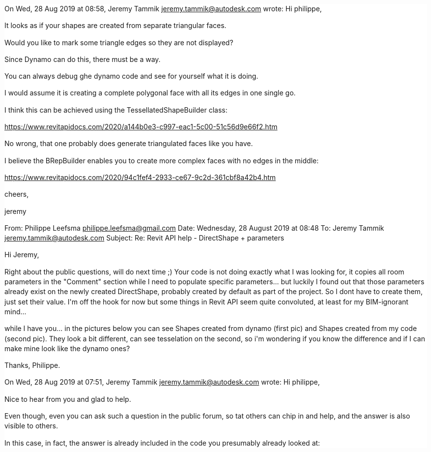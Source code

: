 On Wed, 28 Aug 2019 at 08:58, Jeremy Tammik <jeremy.tammik@autodesk.com> wrote:
Hi philippe,
 
It looks as if your shapes are created from separate triangular faces.
 
Would you like to mark some triangle edges so they are not displayed?
 
Since Dynamo can do this, there must be a way.
 
You can always debug ghe dynamo code and see for yourself what it is doing.
 
I would assume it is creating a complete polygonal face with all its edges in one single go.
 
I think this can be achieved using the TessellatedShapeBuilder class:
 
https://www.revitapidocs.com/2020/a144b0e3-c997-eac1-5c00-51c56d9e66f2.htm
 
No wrong, that one probably does generate triangulated faces like you have.
 
I believe the BRepBuilder enables you to create more complex faces with no edges in the middle:
 
https://www.revitapidocs.com/2020/94c1fef4-2933-ce67-9c2d-361cbf8a42b4.htm
 
cheers,
 
jeremy
 
From: Philippe Leefsma <philippe.leefsma@gmail.com>
Date: Wednesday, 28 August 2019 at 08:48
To: Jeremy Tammik <jeremy.tammik@autodesk.com>
Subject: Re: Revit API help - DirectShape + parameters
 
Hi Jeremy,
 
Right about the public questions, will do next time ;) Your code is not doing exactly what I was looking for, it copies all room parameters in the "Comment" section while I need to populate specific parameters... but luckily I found out that those parameters already exist on the newly created DirectShape, probably created by default as part of the project. So I dont have to create them, just set their value. I'm off the hook for now but some things in Revit API seem quite convoluted, at least for my BIM-ignorant mind...
 
while I have you... in the pictures below you can see Shapes created from dynamo (first pic) and Shapes created from my code (second pic). They look a bit different, can see tesselation on the second, so i'm wondering if you know the difference and if I can make mine look like the dynamo ones?
 
Thanks,
Philippe.
 

 

 
 
 
On Wed, 28 Aug 2019 at 07:51, Jeremy Tammik <jeremy.tammik@autodesk.com> wrote:
Hi philippe,
 
Nice to hear from you and glad to help.
 
Even though, even you can ask such a question in the public forum, so tat others can chip in and help, and the answer is also visible to others.
 
In this case, in fact, the answer is already included in the code you presumably already looked at:
 